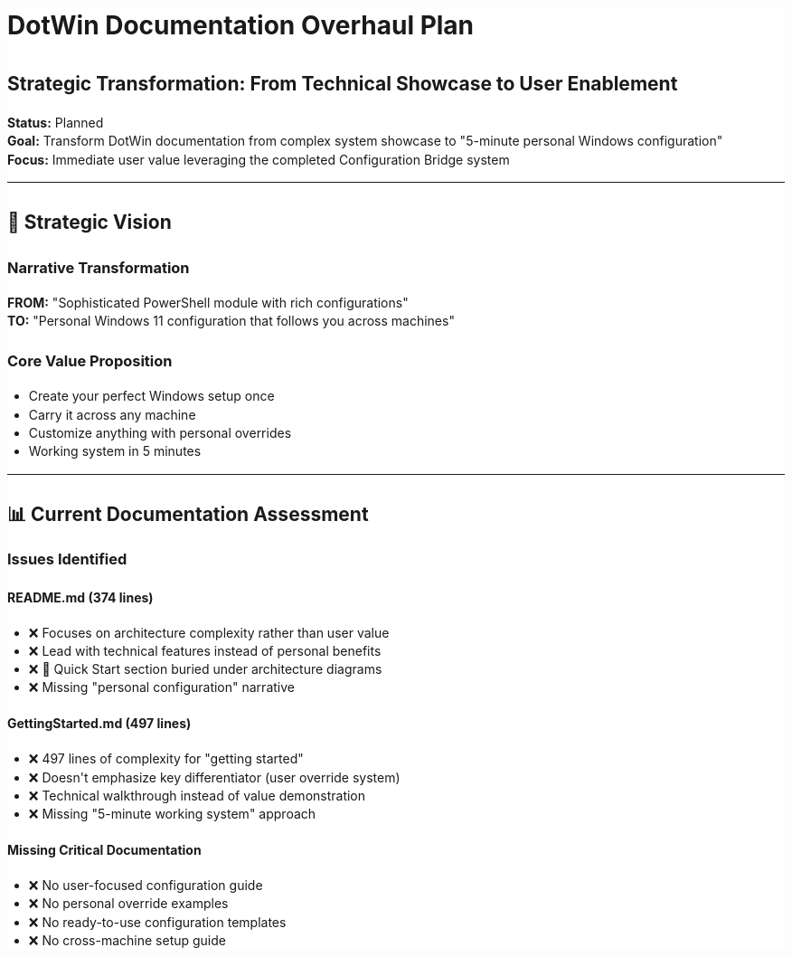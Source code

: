 # DotWin Documentation Overhaul Plan

## Strategic Transformation: From Technical Showcase to User Enablement

**Status:** Planned  
**Goal:** Transform DotWin documentation from complex system showcase to "5-minute personal Windows configuration"  
**Focus:** Immediate user value leveraging the completed Configuration Bridge system

---

## 🎯 Strategic Vision

### **Narrative Transformation**

**FROM:** "Sophisticated PowerShell module with rich configurations"  
**TO:** "Personal Windows 11 configuration that follows you across machines"

### **Core Value Proposition**

- Create your perfect Windows setup once
- Carry it across any machine  
- Customize anything with personal overrides
- Working system in 5 minutes

---

## 📊 Current Documentation Assessment

### **Issues Identified**

#### README.md (374 lines)

- ❌ Focuses on architecture complexity rather than user value
- ❌ Lead with technical features instead of personal benefits
- ❌ 🚀 Quick Start section buried under architecture diagrams
- ❌ Missing "personal configuration" narrative

#### GettingStarted.md (497 lines)

- ❌ 497 lines of complexity for "getting started"
- ❌ Doesn't emphasize key differentiator (user override system)
- ❌ Technical walkthrough instead of value demonstration
- ❌ Missing "5-minute working system" approach

#### Missing Critical Documentation

- ❌ No user-focused configuration guide
- ❌ No personal override examples
- ❌ No ready-to-use configuration templates
- ❌ No cross-machine setup guide
